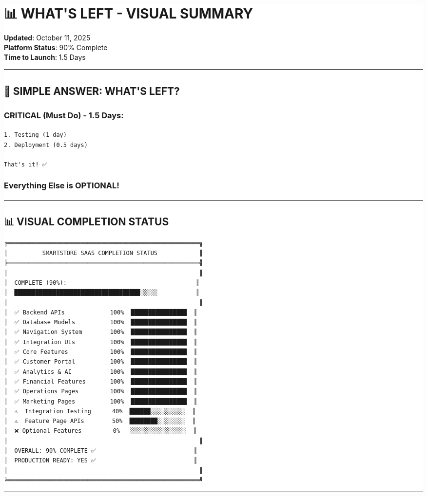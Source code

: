 # 📊 WHAT'S LEFT - VISUAL SUMMARY

**Updated**: October 11, 2025  
**Platform Status**: 90% Complete  
**Time to Launch**: 1.5 Days

---

## 🎯 SIMPLE ANSWER: WHAT'S LEFT?

### **CRITICAL (Must Do) - 1.5 Days:**
```
1. Testing (1 day)
2. Deployment (0.5 days)

That's it! ✅
```

### **Everything Else is OPTIONAL!**

---

## 📊 VISUAL COMPLETION STATUS

```
╔═══════════════════════════════════════════════════════╗
║          SMARTSTORE SAAS COMPLETION STATUS            ║
╠═══════════════════════════════════════════════════════╣
║                                                       ║
║  COMPLETE (90%):                                     ║
║  ████████████████████████████████████░░░░░           ║
║                                                       ║
║  ✅ Backend APIs             100%  ████████████████  ║
║  ✅ Database Models          100%  ████████████████  ║
║  ✅ Navigation System        100%  ████████████████  ║
║  ✅ Integration UIs          100%  ████████████████  ║
║  ✅ Core Features            100%  ████████████████  ║
║  ✅ Customer Portal          100%  ████████████████  ║
║  ✅ Analytics & AI           100%  ████████████████  ║
║  ✅ Financial Features       100%  ████████████████  ║
║  ✅ Operations Pages         100%  ████████████████  ║
║  ✅ Marketing Pages          100%  ████████████████  ║
║  ⚠️  Integration Testing      40%  ██████░░░░░░░░░░  ║
║  ⚠️  Feature Page APIs        50%  ████████░░░░░░░░  ║
║  ❌ Optional Features         0%   ░░░░░░░░░░░░░░░░  ║
║                                                       ║
║  OVERALL: 90% COMPLETE ✅                            ║
║  PRODUCTION READY: YES ✅                            ║
║                                                       ║
╚═══════════════════════════════════════════════════════╝
```

---